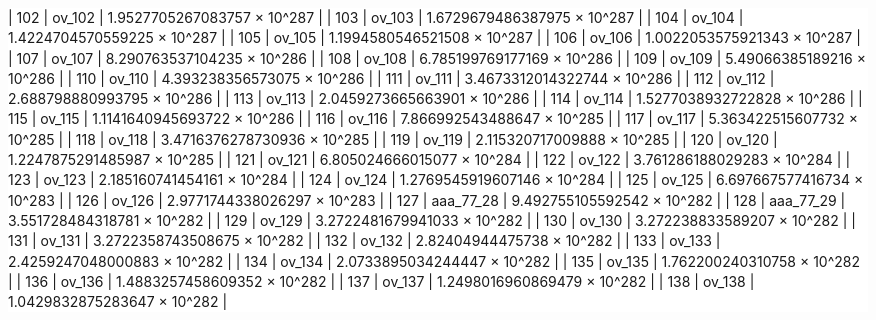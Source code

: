 | 102 | ov_102 | 1.9527705267083757 × 10^287 |
| 103 | ov_103 | 1.6729679486387975 × 10^287 |
| 104 | ov_104 | 1.4224704570559225 × 10^287 |
| 105 | ov_105 | 1.1994580546521508 × 10^287 |
| 106 | ov_106 | 1.0022053575921343 × 10^287 |
| 107 | ov_107 | 8.290763537104235 × 10^286 |
| 108 | ov_108 | 6.785199769177169 × 10^286 |
| 109 | ov_109 | 5.49066385189216 × 10^286 |
| 110 | ov_110 | 4.393238356573075 × 10^286 |
| 111 | ov_111 | 3.4673312014322744 × 10^286 |
| 112 | ov_112 | 2.688798880993795 × 10^286 |
| 113 | ov_113 | 2.0459273665663901 × 10^286 |
| 114 | ov_114 | 1.5277038932722828 × 10^286 |
| 115 | ov_115 | 1.1141640945693722 × 10^286 |
| 116 | ov_116 | 7.866992543488647 × 10^285 |
| 117 | ov_117 | 5.363422515607732 × 10^285 |
| 118 | ov_118 | 3.4716376278730936 × 10^285 |
| 119 | ov_119 | 2.115320717009888 × 10^285 |
| 120 | ov_120 | 1.2247875291485987 × 10^285 |
| 121 | ov_121 | 6.805024666015077 × 10^284 |
| 122 | ov_122 | 3.761286188029283 × 10^284 |
| 123 | ov_123 | 2.185160741454161 × 10^284 |
| 124 | ov_124 | 1.2769545919607146 × 10^284 |
| 125 | ov_125 | 6.697667577416734 × 10^283 |
| 126 | ov_126 | 2.9771744338026297 × 10^283 |
| 127 | aaa_77_28 | 9.492755105592542 × 10^282 |
| 128 | aaa_77_29 | 3.551728484318781 × 10^282 |
| 129 | ov_129 | 3.2722481679941033 × 10^282 |
| 130 | ov_130 | 3.272238833589207 × 10^282 |
| 131 | ov_131 | 3.2722358743508675 × 10^282 |
| 132 | ov_132 | 2.82404944475738 × 10^282 |
| 133 | ov_133 | 2.4259247048000883 × 10^282 |
| 134 | ov_134 | 2.0733895034244447 × 10^282 |
| 135 | ov_135 | 1.762200240310758 × 10^282 |
| 136 | ov_136 | 1.4883257458609352 × 10^282 |
| 137 | ov_137 | 1.2498016960869479 × 10^282 |
| 138 | ov_138 | 1.0429832875283647 × 10^282 |